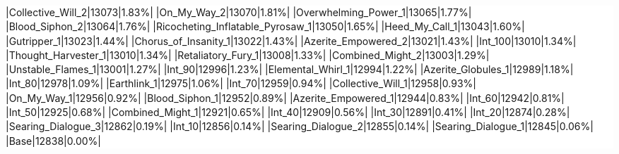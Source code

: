 |Collective_Will_2|13073|1.83%|
|On_My_Way_2|13070|1.81%|
|Overwhelming_Power_1|13065|1.77%|
|Blood_Siphon_2|13064|1.76%|
|Ricocheting_Inflatable_Pyrosaw_1|13050|1.65%|
|Heed_My_Call_1|13043|1.60%|
|Gutripper_1|13023|1.44%|
|Chorus_of_Insanity_1|13022|1.43%|
|Azerite_Empowered_2|13021|1.43%|
|Int_100|13010|1.34%|
|Thought_Harvester_1|13010|1.34%|
|Retaliatory_Fury_1|13008|1.33%|
|Combined_Might_2|13003|1.29%|
|Unstable_Flames_1|13001|1.27%|
|Int_90|12996|1.23%|
|Elemental_Whirl_1|12994|1.22%|
|Azerite_Globules_1|12989|1.18%|
|Int_80|12978|1.09%|
|Earthlink_1|12975|1.06%|
|Int_70|12959|0.94%|
|Collective_Will_1|12958|0.93%|
|On_My_Way_1|12956|0.92%|
|Blood_Siphon_1|12952|0.89%|
|Azerite_Empowered_1|12944|0.83%|
|Int_60|12942|0.81%|
|Int_50|12925|0.68%|
|Combined_Might_1|12921|0.65%|
|Int_40|12909|0.56%|
|Int_30|12891|0.41%|
|Int_20|12874|0.28%|
|Searing_Dialogue_3|12862|0.19%|
|Int_10|12856|0.14%|
|Searing_Dialogue_2|12855|0.14%|
|Searing_Dialogue_1|12845|0.06%|
|Base|12838|0.00%|
